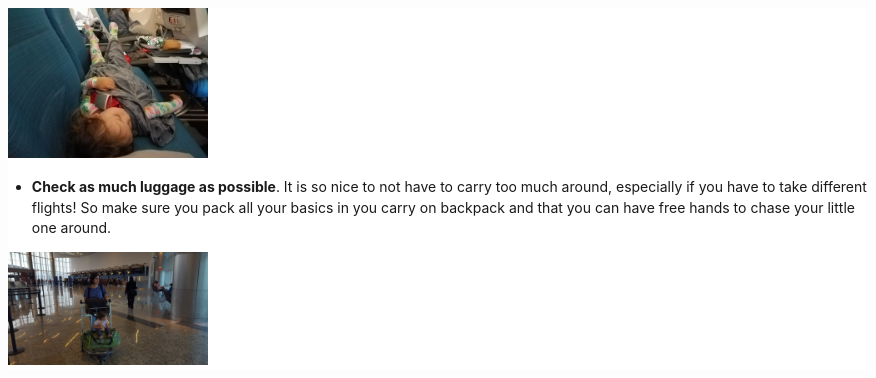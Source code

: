<a href="/img/flying/0000_20170706_072559.JPG"> <img border="0" src= "/img/flying/0000_20170706_072559.JPG" width="200"></a>

- **Check as much luggage as possible**. It is so nice to not have to carry too much around, especially if you have to take different flights! So make sure you pack all your basics in you carry on backpack and that you can have free hands to chase your little one around.

<a href="/img/flying/0000_20170705_191318.JPG"> <img border="0" src= "/img/flying/0000_20170705_191318.JPG" width="200"></a>
